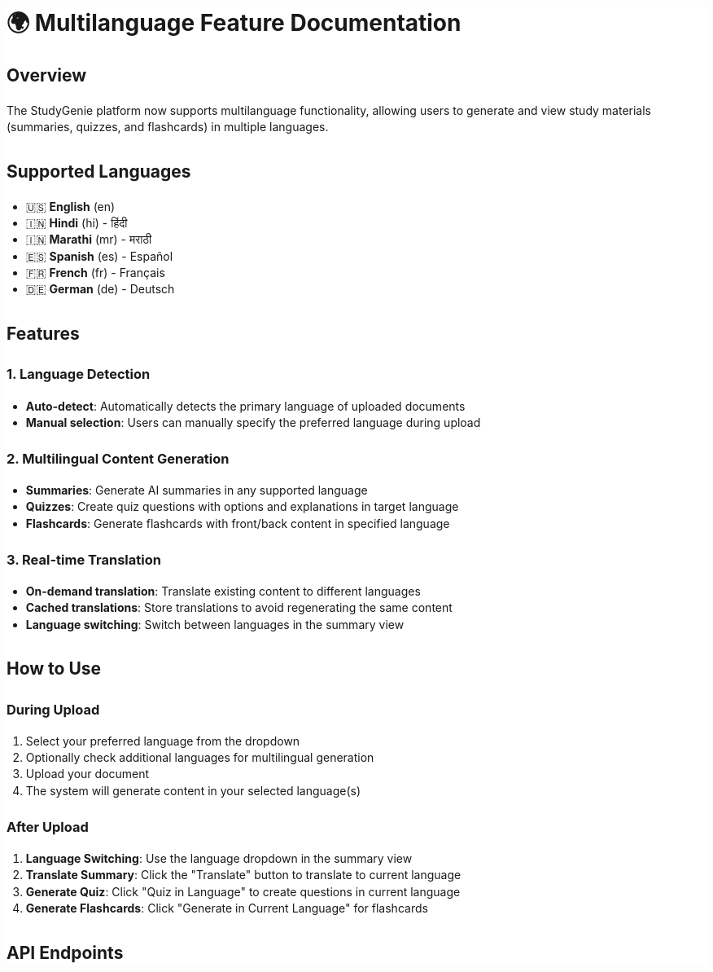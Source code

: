 # 🌍 Multilanguage Feature Documentation

## Overview
The StudyGenie platform now supports multilanguage functionality, allowing users to generate and view study materials (summaries, quizzes, and flashcards) in multiple languages.

## Supported Languages
- 🇺🇸 **English** (en)
- 🇮🇳 **Hindi** (hi) - हिंदी
- 🇮🇳 **Marathi** (mr) - मराठी  
- 🇪🇸 **Spanish** (es) - Español
- 🇫🇷 **French** (fr) - Français
- 🇩🇪 **German** (de) - Deutsch

## Features

### 1. Language Detection
- **Auto-detect**: Automatically detects the primary language of uploaded documents
- **Manual selection**: Users can manually specify the preferred language during upload

### 2. Multilingual Content Generation
- **Summaries**: Generate AI summaries in any supported language
- **Quizzes**: Create quiz questions with options and explanations in target language
- **Flashcards**: Generate flashcards with front/back content in specified language

### 3. Real-time Translation
- **On-demand translation**: Translate existing content to different languages
- **Cached translations**: Store translations to avoid regenerating the same content
- **Language switching**: Switch between languages in the summary view

## How to Use

### During Upload
1. Select your preferred language from the dropdown
2. Optionally check additional languages for multilingual generation
3. Upload your document
4. The system will generate content in your selected language(s)

### After Upload
1. **Language Switching**: Use the language dropdown in the summary view
2. **Translate Summary**: Click the "Translate" button to translate to current language
3. **Generate Quiz**: Click "Quiz in Language" to create questions in current language
4. **Generate Flashcards**: Click "Generate in Current Language" for flashcards

## API Endpoints
